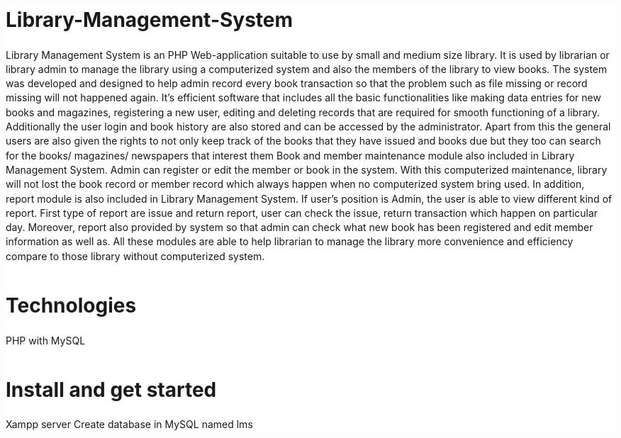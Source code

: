 # Library-Management-System

Library Management System is an PHP Web-application suitable to 
use by small and medium size library. It is used by 
librarian or library admin to manage the library using a 
computerized system and also the members of the library to 
view books. The system was developed and designed to help
admin record every book transaction so that the problem 
such as file missing or record missing will not happened 
again.
It’s efficient software that 
includes all the basic functionalities like 
making data entries for new books and magazines, 
registering a new user, editing and deleting 
records that are required for smooth functioning 
of a library. 
Additionally the user login and book history 
are also stored and can be accessed by the 
administrator. Apart from this the general users 
are also given the rights to not only keep track 
of the books that they have issued and books due 
but they too can search for the books/ magazines/ 
newspapers that interest them
Book and member maintenance module also included in 
Library Management System. Admin can register or edit the 
member or book in the system. With this computerized
maintenance, library will not lost the book record or member 
record which always happen when no computerized system bring
used.
In addition, report module is also included in Library
Management System. If user’s position is Admin, the user is 
able to view different kind of report. First type of report 
are issue and return report, user can check the issue, return 
transaction which happen on particular day. Moreover, report 
also provided by system so that admin can check what new 
book has been registered and edit member information as well
as.
All these modules are able to help librarian to manage 
the library more convenience and efficiency compare to those 
library without computerized system.


# Technologies
PHP with MySQL

# Install and get started
Xampp server
Create database in MySQL named lms

